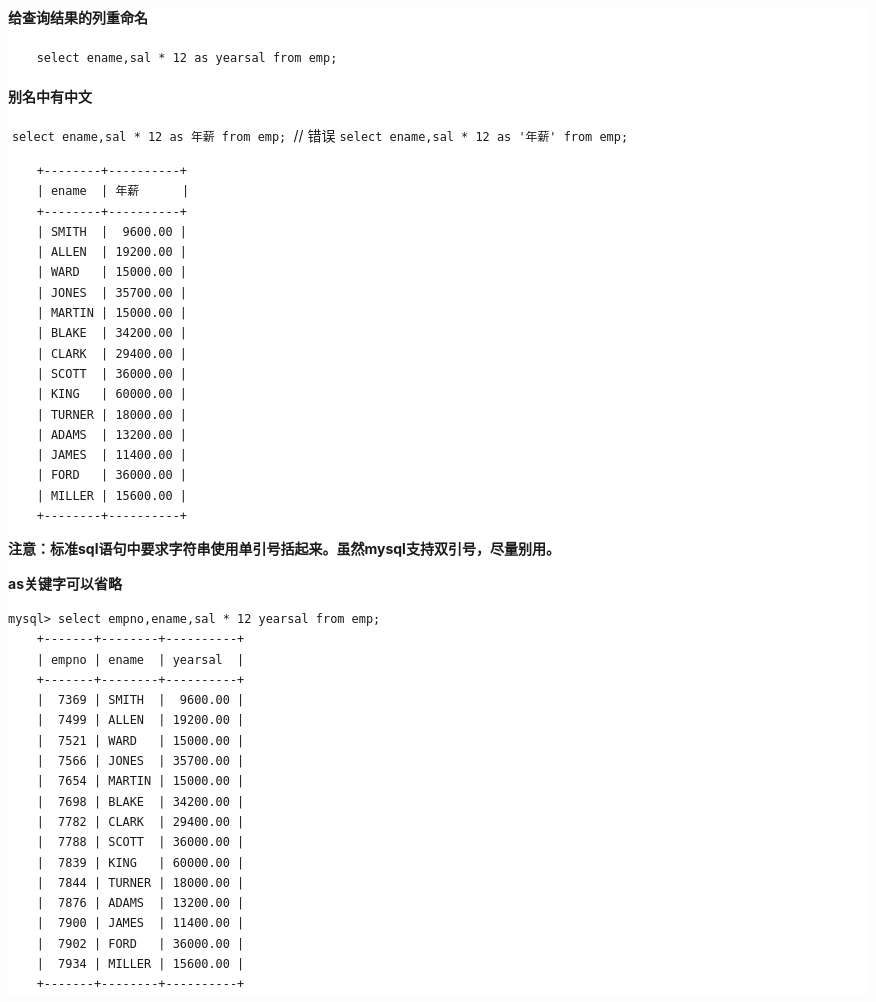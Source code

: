 #### 给查询结果的列重命名

```mysql
	select ename,sal * 12 as yearsal from emp;
```

#### 别名中有中文

​	`select ename,sal * 12 as 年薪 from emp; `// 错误
​	`select ename,sal * 12 as '年薪' from emp;`

```mysql
	+--------+----------+
	| ename  | 年薪      |
	+--------+----------+
	| SMITH  |  9600.00 |
	| ALLEN  | 19200.00 |
	| WARD   | 15000.00 |
	| JONES  | 35700.00 |
	| MARTIN | 15000.00 |
	| BLAKE  | 34200.00 |
	| CLARK  | 29400.00 |
	| SCOTT  | 36000.00 |
	| KING   | 60000.00 |
	| TURNER | 18000.00 |
	| ADAMS  | 13200.00 |
	| JAMES  | 11400.00 |
	| FORD   | 36000.00 |
	| MILLER | 15600.00 |
	+--------+----------+
```

**注意：标准sql语句中要求字符串使用单引号括起来。虽然mysql支持双引号，尽量别用。**



**as关键字可以省略**	

```mysql
mysql> select empno,ename,sal * 12 yearsal from emp;
	+-------+--------+----------+
	| empno | ename  | yearsal  |
	+-------+--------+----------+
	|  7369 | SMITH  |  9600.00 |
	|  7499 | ALLEN  | 19200.00 |
	|  7521 | WARD   | 15000.00 |
	|  7566 | JONES  | 35700.00 |
	|  7654 | MARTIN | 15000.00 |
	|  7698 | BLAKE  | 34200.00 |
	|  7782 | CLARK  | 29400.00 |
	|  7788 | SCOTT  | 36000.00 |
	|  7839 | KING   | 60000.00 |
	|  7844 | TURNER | 18000.00 |
	|  7876 | ADAMS  | 13200.00 |
	|  7900 | JAMES  | 11400.00 |
	|  7902 | FORD   | 36000.00 |
	|  7934 | MILLER | 15600.00 |
	+-------+--------+----------+
```
